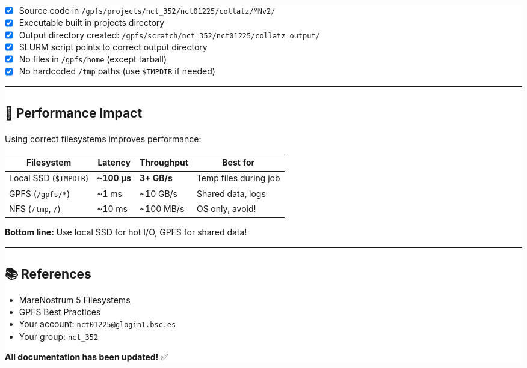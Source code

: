 - [x] Source code in `/gpfs/projects/nct_352/nct01225/collatz/MNv2/`
- [x] Executable built in projects directory
- [x] Output directory created: `/gpfs/scratch/nct_352/nct01225/collatz_output/`
- [x] SLURM script points to correct output directory
- [x] No files in `/gpfs/home` (except tarball)
- [x] No hardcoded `/tmp` paths (use `$TMPDIR` if needed)

---

## 🎯 Performance Impact

Using correct filesystems improves performance:

| Filesystem | Latency | Throughput | Best for |
|------------|---------|------------|----------|
| Local SSD (`$TMPDIR`) | **~100 μs** | **3+ GB/s** | Temp files during job |
| GPFS (`/gpfs/*`) | ~1 ms | ~10 GB/s | Shared data, logs |
| NFS (`/tmp`, `/`) | ~10 ms | ~100 MB/s | OS only, avoid! |

**Bottom line:** Use local SSD for hot I/O, GPFS for shared data!

---

## 📚 References

- [MareNostrum 5 Filesystems](https://www.bsc.es/user-support/mn5.php#filesystems)
- [GPFS Best Practices](https://www.ibm.com/docs/en/gpfs)
- Your account: `nct01225@glogin1.bsc.es`
- Your group: `nct_352`

**All documentation has been updated!** ✅
